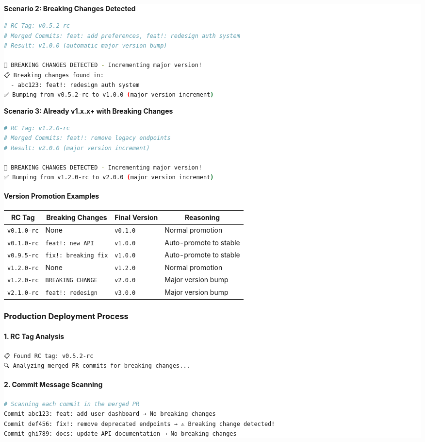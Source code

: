 **Scenario 2: Breaking Changes Detected**

```bash
# RC Tag: v0.5.2-rc
# Merged Commits: feat: add preferences, feat!: redesign auth system
# Result: v1.0.0 (automatic major version bump)

🚀 BREAKING CHANGES DETECTED - Incrementing major version!
📋 Breaking changes found in:
  - abc123: feat!: redesign auth system
✅ Bumping from v0.5.2-rc to v1.0.0 (major version increment)
```

**Scenario 3: Already v1.x.x+ with Breaking Changes**

```bash
# RC Tag: v1.2.0-rc
# Merged Commits: feat!: remove legacy endpoints
# Result: v2.0.0 (major version increment)

🚀 BREAKING CHANGES DETECTED - Incrementing major version!
✅ Bumping from v1.2.0-rc to v2.0.0 (major version increment)
```

#### Version Promotion Examples

| RC Tag      | Breaking Changes     | Final Version | Reasoning              |
| ----------- | -------------------- | ------------- | ---------------------- |
| `v0.1.0-rc` | None                 | `v0.1.0`      | Normal promotion       |
| `v0.1.0-rc` | `feat!: new API`     | `v1.0.0`      | Auto-promote to stable |
| `v0.9.5-rc` | `fix!: breaking fix` | `v1.0.0`      | Auto-promote to stable |
| `v1.2.0-rc` | None                 | `v1.2.0`      | Normal promotion       |
| `v1.2.0-rc` | `BREAKING CHANGE`    | `v2.0.0`      | Major version bump     |
| `v2.1.0-rc` | `feat!: redesign`    | `v3.0.0`      | Major version bump     |

### Production Deployment Process

#### 1. RC Tag Analysis

```bash
📋 Found RC tag: v0.5.2-rc
🔍 Analyzing merged PR commits for breaking changes...
```

#### 2. Commit Message Scanning

```bash
# Scanning each commit in the merged PR
Commit abc123: feat: add user dashboard → No breaking changes
Commit def456: fix!: remove deprecated endpoints → ⚠️ Breaking change detected!
Commit ghi789: docs: update API documentation → No breaking changes
```
